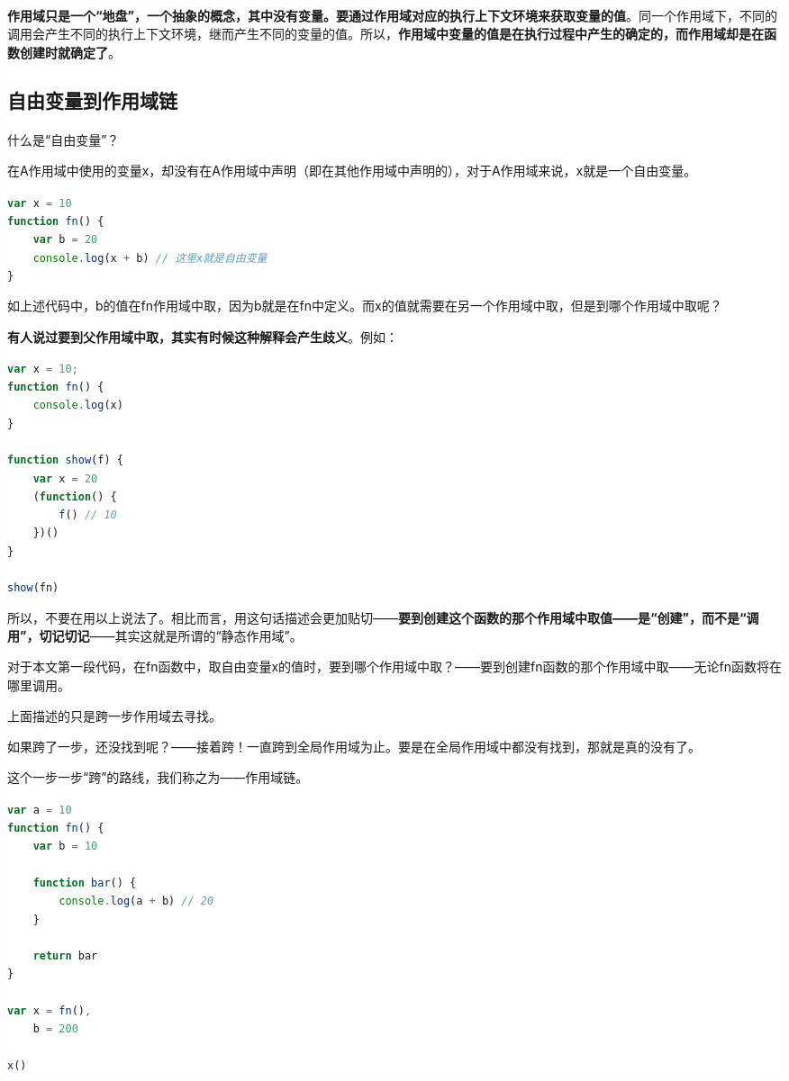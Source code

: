 **作用域只是一个“地盘”，一个抽象的概念，其中没有变量。要通过作用域对应的执行上下文环境来获取变量的值**。同一个作用域下，不同的调用会产生不同的执行上下文环境，继而产生不同的变量的值。所以，**作用域中变量的值是在执行过程中产生的确定的，而作用域却是在函数创建时就确定了**。



## 自由变量到作用域链

什么是“自由变量”？

在A作用域中使用的变量x，却没有在A作用域中声明（即在其他作用域中声明的），对于A作用域来说，x就是一个自由变量。

```js
var x = 10
function fn() {
	var b = 20
	console.log(x + b) // 这里x就是自由变量
}
```

如上述代码中，b的值在fn作用域中取，因为b就是在fn中定义。而x的值就需要在另一个作用域中取，但是到哪个作用域中取呢？

**有人说过要到父作用域中取，其实有时候这种解释会产生歧义**。例如：

```js
var x = 10;
function fn() {
	console.log(x)
}

function show(f) {
	var x = 20
	(function() {
		f() // 10
	})()
}

show(fn)
```

所以，不要在用以上说法了。相比而言，用这句话描述会更加贴切——**要到创建这个函数的那个作用域中取值——是“创建”，而不是“调用”，切记切记**——其实这就是所谓的“静态作用域”。

对于本文第一段代码，在fn函数中，取自由变量x的值时，要到哪个作用域中取？——要到创建fn函数的那个作用域中取——无论fn函数将在哪里调用。

上面描述的只是跨一步作用域去寻找。

如果跨了一步，还没找到呢？——接着跨！一直跨到全局作用域为止。要是在全局作用域中都没有找到，那就是真的没有了。

这个一步一步“跨”的路线，我们称之为——作用域链。

```js
var a = 10
function fn() {
	var b = 10

	function bar() {
		console.log(a + b) // 20
	}

	return bar
}

var x = fn(),
	b = 200

x()
```
